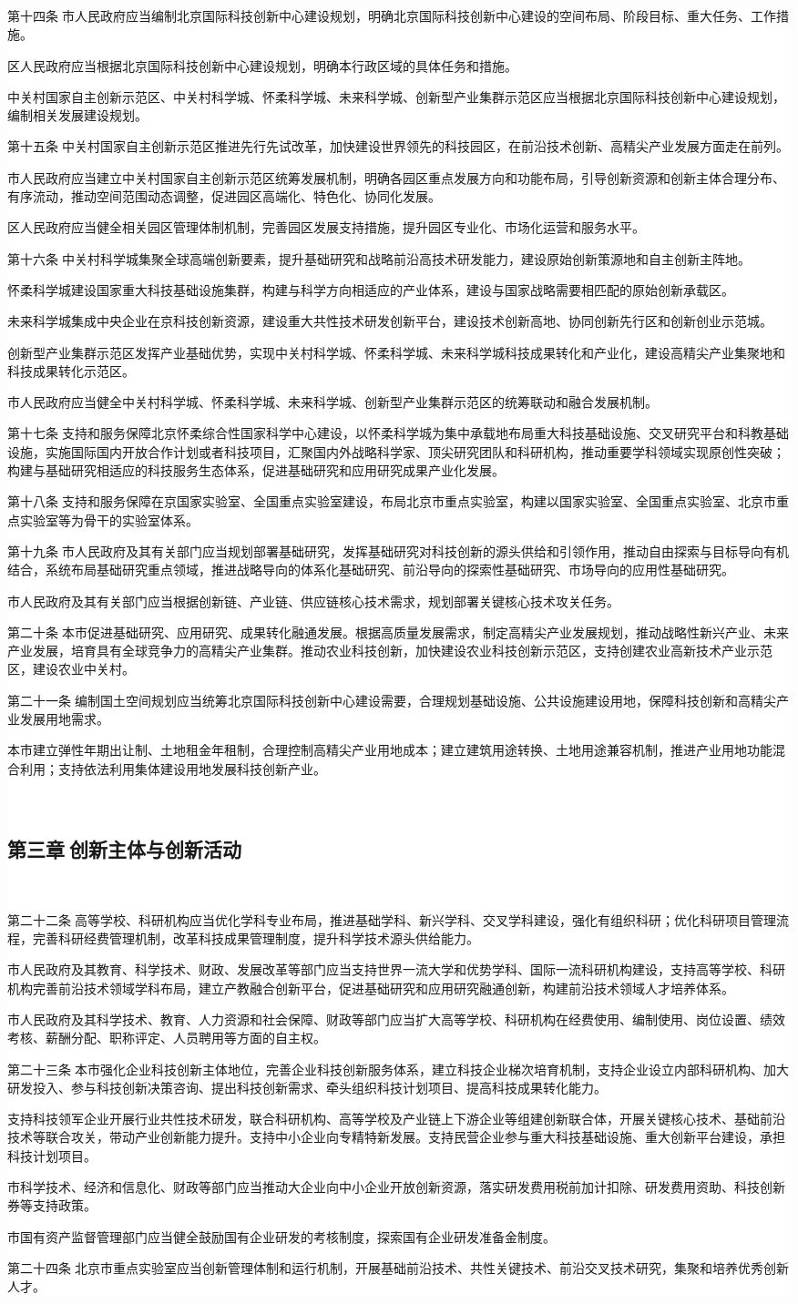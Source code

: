 第十四条 市人民政府应当编制北京国际科技创新中心建设规划，明确北京国际科技创新中心建设的空间布局、阶段目标、重大任务、工作措施。

区人民政府应当根据北京国际科技创新中心建设规划，明确本行政区域的具体任务和措施。

中关村国家自主创新示范区、中关村科学城、怀柔科学城、未来科学城、创新型产业集群示范区应当根据北京国际科技创新中心建设规划，编制相关发展建设规划。

第十五条 中关村国家自主创新示范区推进先行先试改革，加快建设世界领先的科技园区，在前沿技术创新、高精尖产业发展方面走在前列。

市人民政府应当建立中关村国家自主创新示范区统筹发展机制，明确各园区重点发展方向和功能布局，引导创新资源和创新主体合理分布、有序流动，推动空间范围动态调整，促进园区高端化、特色化、协同化发展。

区人民政府应当健全相关园区管理体制机制，完善园区发展支持措施，提升园区专业化、市场化运营和服务水平。

第十六条 中关村科学城集聚全球高端创新要素，提升基础研究和战略前沿高技术研发能力，建设原始创新策源地和自主创新主阵地。

怀柔科学城建设国家重大科技基础设施集群，构建与科学方向相适应的产业体系，建设与国家战略需要相匹配的原始创新承载区。

未来科学城集成中央企业在京科技创新资源，建设重大共性技术研发创新平台，建设技术创新高地、协同创新先行区和创新创业示范城。

创新型产业集群示范区发挥产业基础优势，实现中关村科学城、怀柔科学城、未来科学城科技成果转化和产业化，建设高精尖产业集聚地和科技成果转化示范区。

市人民政府应当健全中关村科学城、怀柔科学城、未来科学城、创新型产业集群示范区的统筹联动和融合发展机制。

第十七条 支持和服务保障北京怀柔综合性国家科学中心建设，以怀柔科学城为集中承载地布局重大科技基础设施、交叉研究平台和科教基础设施，实施国际国内开放合作计划或者科技项目，汇聚国内外战略科学家、顶尖研究团队和科研机构，推动重要学科领域实现原创性突破；构建与基础研究相适应的科技服务生态体系，促进基础研究和应用研究成果产业化发展。

第十八条 支持和服务保障在京国家实验室、全国重点实验室建设，布局北京市重点实验室，构建以国家实验室、全国重点实验室、北京市重点实验室等为骨干的实验室体系。

第十九条 市人民政府及其有关部门应当规划部署基础研究，发挥基础研究对科技创新的源头供给和引领作用，推动自由探索与目标导向有机结合，系统布局基础研究重点领域，推进战略导向的体系化基础研究、前沿导向的探索性基础研究、市场导向的应用性基础研究。

市人民政府及其有关部门应当根据创新链、产业链、供应链核心技术需求，规划部署关键核心技术攻关任务。

第二十条 本市促进基础研究、应用研究、成果转化融通发展。根据高质量发展需求，制定高精尖产业发展规划，推动战略性新兴产业、未来产业发展，培育具有全球竞争力的高精尖产业集群。推动农业科技创新，加快建设农业科技创新示范区，支持创建农业高新技术产业示范区，建设农业中关村。

第二十一条 编制国土空间规划应当统筹北京国际科技创新中心建设需要，合理规划基础设施、公共设施建设用地，保障科技创新和高精尖产业发展用地需求。

本市建立弹性年期出让制、土地租金年租制，合理控制高精尖产业用地成本；建立建筑用途转换、土地用途兼容机制，推进产业用地功能混合利用；支持依法利用集体建设用地发展科技创新产业。

​

## 第三章 创新主体与创新活动

​

第二十二条 高等学校、科研机构应当优化学科专业布局，推进基础学科、新兴学科、交叉学科建设，强化有组织科研；优化科研项目管理流程，完善科研经费管理机制，改革科技成果管理制度，提升科学技术源头供给能力。

市人民政府及其教育、科学技术、财政、发展改革等部门应当支持世界一流大学和优势学科、国际一流科研机构建设，支持高等学校、科研机构完善前沿技术领域学科布局，建立产教融合创新平台，促进基础研究和应用研究融通创新，构建前沿技术领域人才培养体系。

市人民政府及其科学技术、教育、人力资源和社会保障、财政等部门应当扩大高等学校、科研机构在经费使用、编制使用、岗位设置、绩效考核、薪酬分配、职称评定、人员聘用等方面的自主权。

第二十三条 本市强化企业科技创新主体地位，完善企业科技创新服务体系，建立科技企业梯次培育机制，支持企业设立内部科研机构、加大研发投入、参与科技创新决策咨询、提出科技创新需求、牵头组织科技计划项目、提高科技成果转化能力。

支持科技领军企业开展行业共性技术研发，联合科研机构、高等学校及产业链上下游企业等组建创新联合体，开展关键核心技术、基础前沿技术等联合攻关，带动产业创新能力提升。支持中小企业向专精特新发展。支持民营企业参与重大科技基础设施、重大创新平台建设，承担科技计划项目。

市科学技术、经济和信息化、财政等部门应当推动大企业向中小企业开放创新资源，落实研发费用税前加计扣除、研发费用资助、科技创新券等支持政策。

市国有资产监督管理部门应当健全鼓励国有企业研发的考核制度，探索国有企业研发准备金制度。

第二十四条 北京市重点实验室应当创新管理体制和运行机制，开展基础前沿技术、共性关键技术、前沿交叉技术研究，集聚和培养优秀创新人才。
